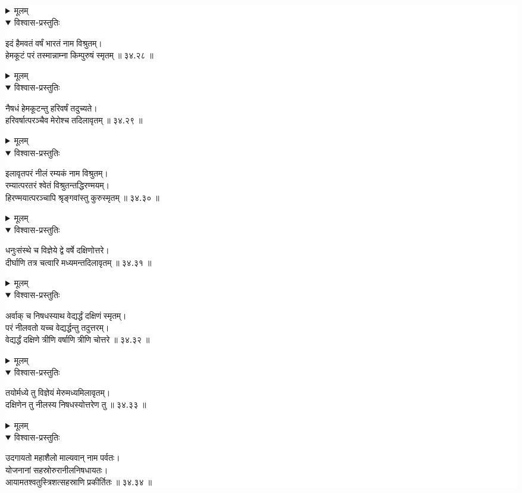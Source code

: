 <details><summary>मूलम्</summary></details>


<details open><summary>विश्वास-प्रस्तुतिः</summary>

इदं हैमवतं वर्षं भारतं नाम विश्रुतम्।  
हेमकूटं परं तस्मान्नाम्ना किम्पुरुषं स्मृतम् ॥ ३४.२८ ॥
</details>

<details><summary>मूलम्</summary></details>


<details open><summary>विश्वास-प्रस्तुतिः</summary>

नैषधं हेमकूटन्तु हरिवर्षं तदुच्यते।  
हरिवर्षात्परञ्चैव मेरोश्च तदिलावृतम् ॥ ३४.२९ ॥
</details>

<details><summary>मूलम्</summary></details>


<details open><summary>विश्वास-प्रस्तुतिः</summary>

इलावृतपरं नीलं रम्यकं नाम विश्रुतम्।  
रम्यात्परतरं श्वेतं विश्रुतन्तद्धिरण्मयम्।  
हिरण्मयात्परञ्चापि श्रृङ्गवांस्तु कुरुस्मृतम् ॥ ३४.३० ॥
</details>

<details><summary>मूलम्</summary></details>


<details open><summary>विश्वास-प्रस्तुतिः</summary>

धनुःसंस्थे च विज्ञेये द्वे वर्षे दक्षिणोत्तरे।  
दीर्घाणि तत्र चत्वारि मध्यमन्तदिलावृतम् ॥ ३४.३१ ॥
</details>

<details><summary>मूलम्</summary></details>


<details open><summary>विश्वास-प्रस्तुतिः</summary>

अर्वाक् च निषधस्याथ वेद्यर्द्धं दक्षिणं स्मृतम्।  
परं नीलवतो यच्च वेद्यर्द्धन्तु तदुत्तरम्।  
वेद्यर्द्धं दक्षिणे त्रीणि वर्षाणि त्रीणि चोत्तरे ॥ ३४.३२ ॥
</details>

<details><summary>मूलम्</summary></details>


<details open><summary>विश्वास-प्रस्तुतिः</summary>

तयोर्मध्ये तु विज्ञेयं मेरुमध्यमिलावृतम्।  
दक्षिणेन तु नीलस्य निषधस्योत्तरेण तु ॥ ३४.३३ ॥
</details>

<details><summary>मूलम्</summary></details>


<details open><summary>विश्वास-प्रस्तुतिः</summary>

उदगायतो महाशैलो माल्यवान् नाम पर्वतः।  
योजनानां सहस्रोरुरानीलनिषधायतः।  
आयामतश्वतुस्त्रिशत्सहस्राणि प्रकीर्तितः ॥ ३४.३४ ॥
</details>
